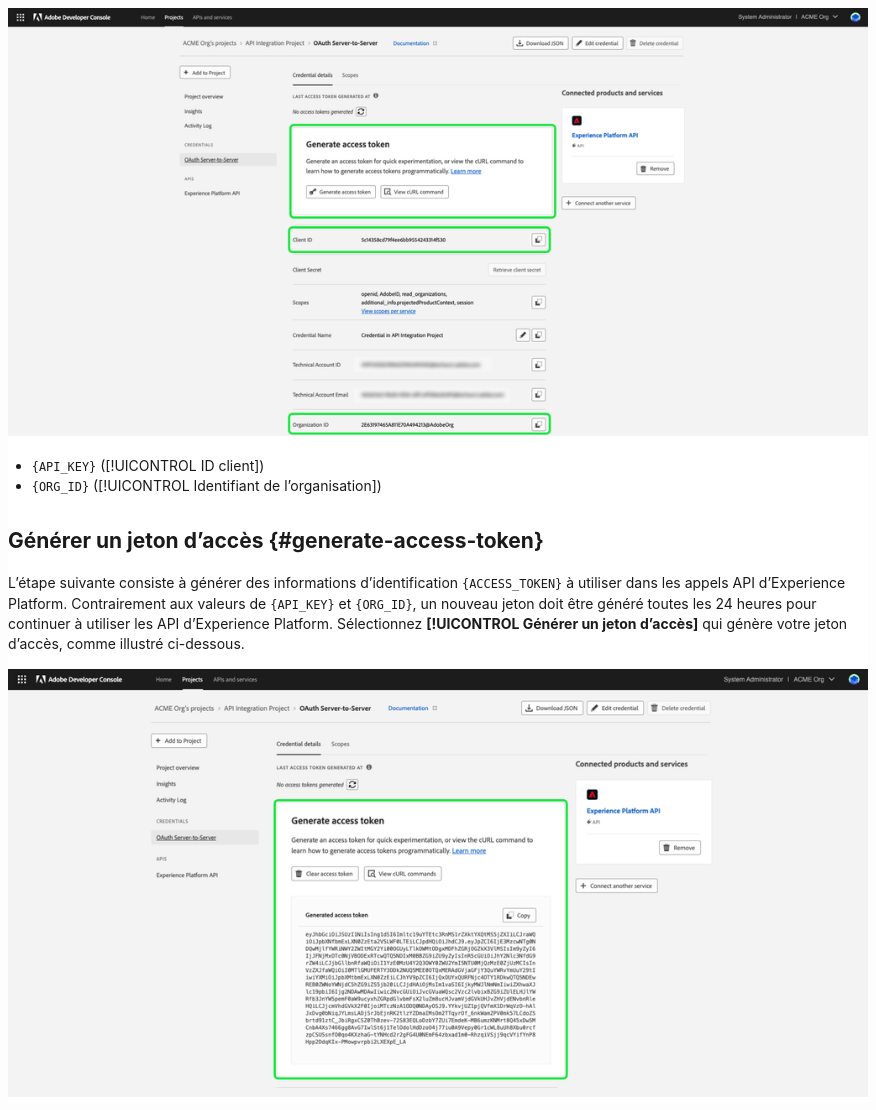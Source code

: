 ![Informations d’intégration après l’ajout d’une API dans Developer Console.](./images/api-authentication/api-integration-information.png)

* `{API_KEY}` ([!UICONTROL ID client])
* `{ORG_ID}` ([!UICONTROL Identifiant de l’organisation])



## Générer un jeton d’accès {#generate-access-token}

L’étape suivante consiste à générer des informations d’identification `{ACCESS_TOKEN}` à utiliser dans les appels API d’Experience Platform. Contrairement aux valeurs de `{API_KEY}` et `{ORG_ID}`, un nouveau jeton doit être généré toutes les 24 heures pour continuer à utiliser les API d’Experience Platform. Sélectionnez **[!UICONTROL Générer un jeton d’accès]** qui génère votre jeton d’accès, comme illustré ci-dessous.

![Afficher comment générer un jeton d’accès](././images/api-authentication/generate-access-token.png)
